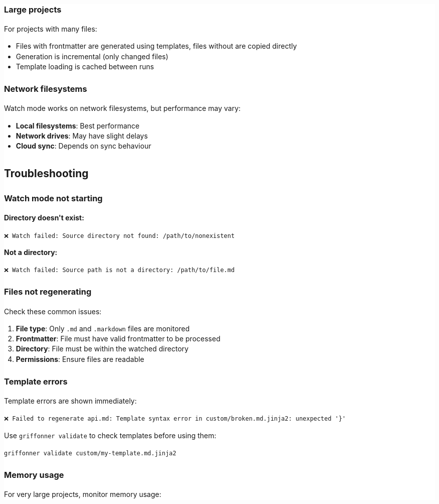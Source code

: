 ### Large projects

For projects with many files:

- Files with frontmatter are generated using templates, files without are copied directly
- Generation is incremental (only changed files)
- Template loading is cached between runs

### Network filesystems

Watch mode works on network filesystems, but performance may vary:

- **Local filesystems**: Best performance
- **Network drives**: May have slight delays
- **Cloud sync**: Depends on sync behaviour

## Troubleshooting

### Watch mode not starting

**Directory doesn't exist:**
```
❌ Watch failed: Source directory not found: /path/to/nonexistent
```

**Not a directory:**
```
❌ Watch failed: Source path is not a directory: /path/to/file.md
```

### Files not regenerating

Check these common issues:

1. **File type**: Only `.md` and `.markdown` files are monitored
2. **Frontmatter**: File must have valid frontmatter to be processed
3. **Directory**: File must be within the watched directory
4. **Permissions**: Ensure files are readable

### Template errors

Template errors are shown immediately:

```
❌ Failed to regenerate api.md: Template syntax error in custom/broken.md.jinja2: unexpected '}'
```

Use `griffonner validate` to check templates before using them:

```shell
griffonner validate custom/my-template.md.jinja2
```

### Memory usage

For very large projects, monitor memory usage:
